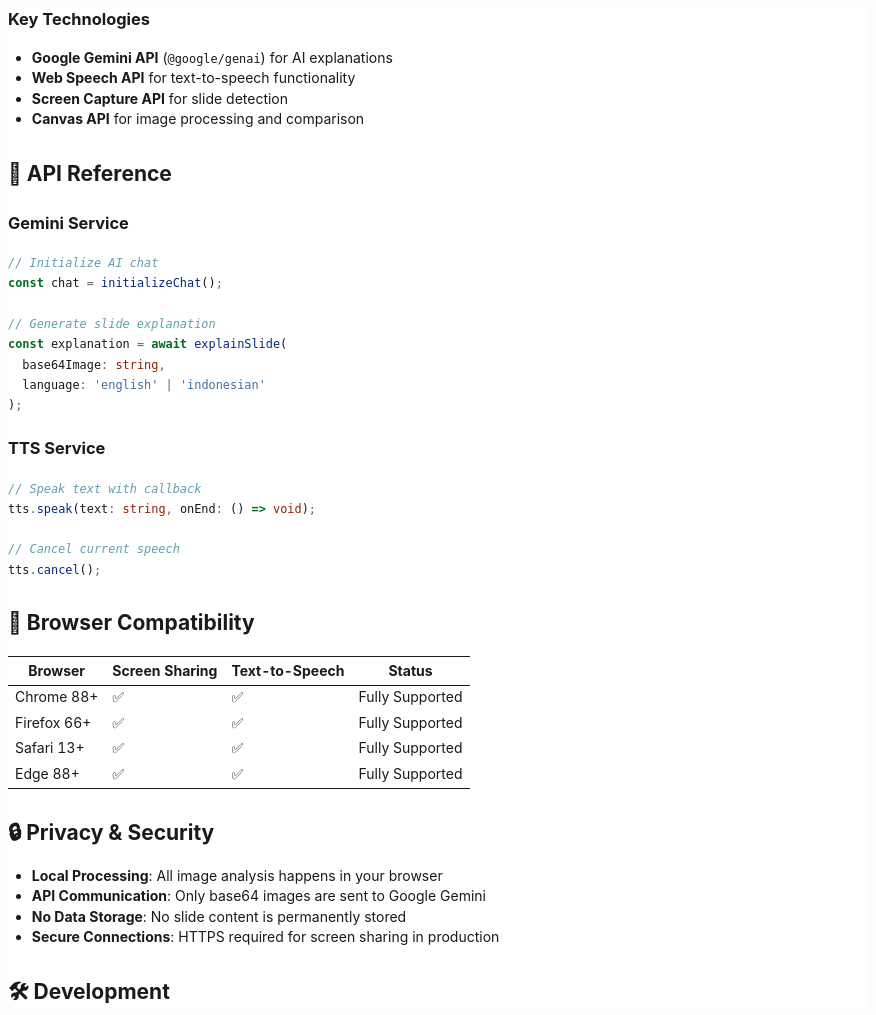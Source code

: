 ### Key Technologies

- **Google Gemini API** (`@google/genai`) for AI explanations
- **Web Speech API** for text-to-speech functionality
- **Screen Capture API** for slide detection
- **Canvas API** for image processing and comparison

## 🔧 API Reference

### Gemini Service

```typescript
// Initialize AI chat
const chat = initializeChat();

// Generate slide explanation
const explanation = await explainSlide(
  base64Image: string,
  language: 'english' | 'indonesian'
);
```

### TTS Service

```typescript
// Speak text with callback
tts.speak(text: string, onEnd: () => void);

// Cancel current speech
tts.cancel();
```

## 📱 Browser Compatibility

| Browser | Screen Sharing | Text-to-Speech | Status |
|---------|---------------|----------------|--------|
| Chrome 88+ | ✅ | ✅ | Fully Supported |
| Firefox 66+ | ✅ | ✅ | Fully Supported |
| Safari 13+ | ✅ | ✅ | Fully Supported |
| Edge 88+ | ✅ | ✅ | Fully Supported |

## 🔒 Privacy & Security

- **Local Processing**: All image analysis happens in your browser
- **API Communication**: Only base64 images are sent to Google Gemini
- **No Data Storage**: No slide content is permanently stored
- **Secure Connections**: HTTPS required for screen sharing in production

## 🛠️ Development
